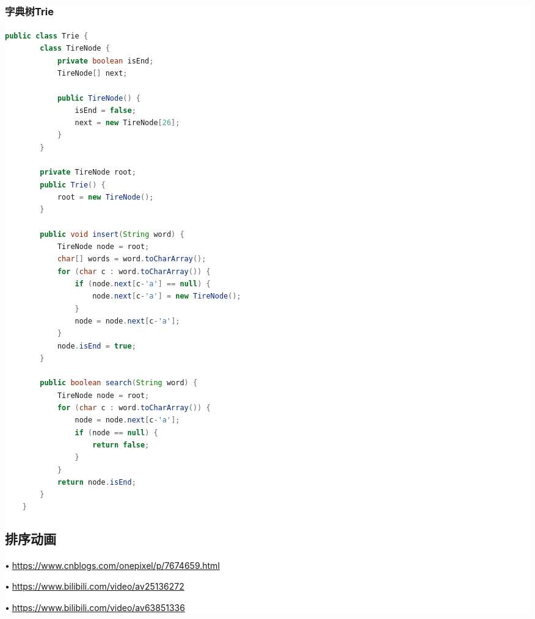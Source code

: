 

### 字典树Trie

```java
public class Trie {
        class TireNode {
            private boolean isEnd;
            TireNode[] next;
    
            public TireNode() {
                isEnd = false;
                next = new TireNode[26];
            }
        }
    
        private TireNode root;
        public Trie() {
            root = new TireNode();
        }
    
        public void insert(String word) {
            TireNode node = root;
            char[] words = word.toCharArray();
            for (char c : word.toCharArray()) {
                if (node.next[c-'a'] == null) {
                    node.next[c-'a'] = new TireNode();
                }
                node = node.next[c-'a'];
            }
            node.isEnd = true;
        }
    
        public boolean search(String word) {
            TireNode node = root;
            for (char c : word.toCharArray()) {
                node = node.next[c-'a'];
                if (node == null) {
                    return false;
                }
            }
            return node.isEnd;
        }
    }
```
    

## 排序动画

• https://www.cnblogs.com/onepixel/p/7674659.html

• https://www.bilibili.com/video/av25136272

• https://www.bilibili.com/video/av63851336
    
    

    
    
